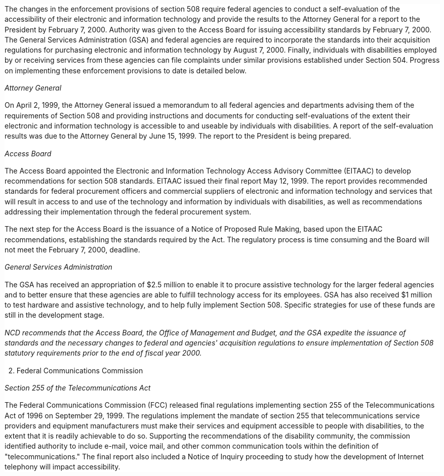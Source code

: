 The changes in the enforcement provisions of section 508 require federal agencies to conduct a self-evaluation of the accessibility of their electronic and information technology and provide the results to the Attorney General for a report to the President by February 7, 2000. Authority was given to the Access Board for issuing accessibility standards by February 7, 2000. The General Services Administration (GSA) and federal agencies are required to incorporate the standards into their acquisition regulations for purchasing electronic and information technology by August 7, 2000. Finally, individuals with disabilities employed by or receiving services from these agencies can file complaints under similar provisions established under Section 504. Progress on implementing these enforcement provisions to date is detailed below.

*Attorney General*

On April 2, 1999, the Attorney General issued a memorandum to all federal agencies and departments advising them of the requirements of Section 508 and providing instructions and documents for conducting self-evaluations of the extent their electronic and information technology is accessible to and useable by individuals with disabilities. A report of the self-evaluation results was due to the Attorney General by June 15, 1999. The report to the President is being prepared.

*Access Board*

The Access Board appointed the Electronic and Information Technology Access Advisory Committee (EITAAC) to develop recommendations for section 508 standards. EITAAC issued their final report May 12, 1999. The report provides recommended standards for federal procurement officers and commercial suppliers of electronic and information technology and services that will result in access to and use of the technology and information by individuals with disabilities, as well as recommendations addressing their implementation through the federal procurement system.

The next step for the Access Board is the issuance of a Notice of Proposed Rule Making, based upon the EITAAC recommendations, establishing the standards required by the Act. The regulatory process is time consuming and the Board will not meet the February 7, 2000, deadline.

*General Services Administration*

The GSA has received an appropriation of $2.5 million to enable it to procure assistive technology for the larger federal agencies and to better ensure that these agencies are able to fulfill technology access for its employees. GSA has also received $1 million to test hardware and assistive technology, and to help fully implement Section 508. Specific strategies for use of these funds are still in the development stage.

*NCD recommends that the Access Board, the Office of Management and Budget, and the GSA expedite the issuance of standards and the necessary changes to federal and agencies' acquisition regulations to ensure implementation of Section 508 statutory requirements prior to the end of fiscal year 2000.*

2. Federal Communications Commission

*Section 255 of the Telecommunications Act*

The Federal Communications Commission (FCC) released final regulations implementing section 255 of the Telecommunications Act of 1996 on September 29, 1999. The regulations implement the mandate of section 255 that telecommunications service providers and equipment manufacturers must make their services and equipment accessible to people with disabilities, to the extent that it is readily achievable to do so. Supporting the recommendations of the disability community, the commission identified authority to include e-mail, voice mail, and other common communication tools within the definition of "telecommunications." The final report also included a Notice of Inquiry proceeding to study how the development of Internet telephony will impact accessibility.
